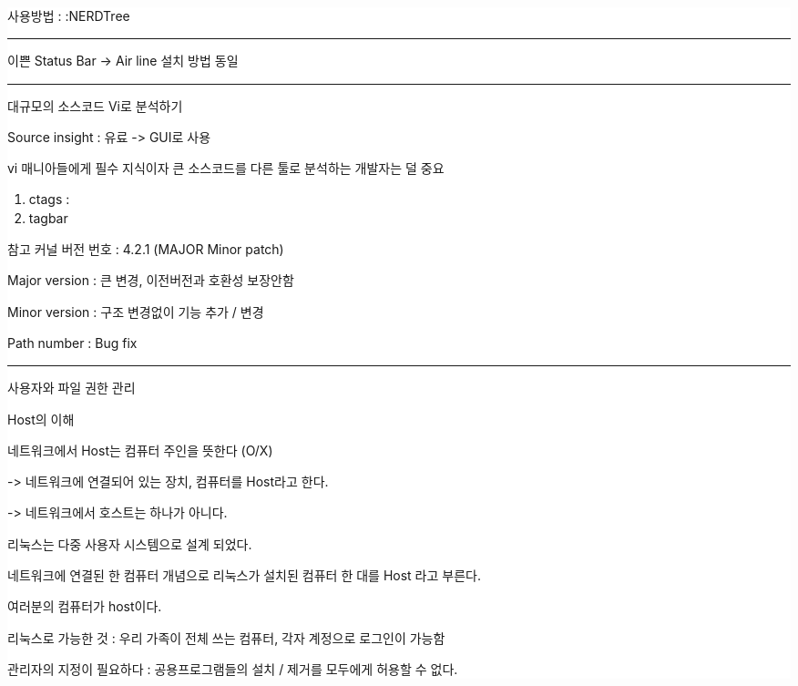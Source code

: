  

사용방법  :    :NERDTree

-----------------

이쁜 Status Bar -> Air line 설치 방법 동일



---

대규모의 소스코드 Vi로 분석하기

Source insight : 유료 -> GUI로 사용

vi 매니아들에게 필수 지식이자 큰 소스코드를 다른 툴로 분석하는 개발자는 덜 중요



1. ctags : 
2. tagbar



참고 커널 버전 번호 : 4.2.1 (MAJOR Minor patch)

Major version : 큰 변경, 이전버전과 호환성 보장안함

Minor version : 구조 변경없이 기능 추가 / 변경

Path number : Bug fix



---

사용자와 파일 권한 관리



Host의 이해

네트워크에서 Host는 컴퓨터 주인을 뜻한다 (O/X)

-> 네트워크에 연결되어 있는 장치, 컴퓨터를 Host라고 한다.

-> 네트워크에서 호스트는 하나가 아니다.



리눅스는 다중 사용자 시스템으로 설계 되었다.

네트워크에 연결된 한 컴퓨터 개념으로 리눅스가 설치된 컴퓨터 한 대를 Host 라고 부른다.

여러분의 컴퓨터가 host이다.



리눅스로 가능한 것 : 우리 가족이 전체 쓰는 컴퓨터, 각자 계정으로 로그인이 가능함

관리자의 지정이 필요하다 : 공용프로그램들의 설치 / 제거를 모두에게 허용할 수 없다.

